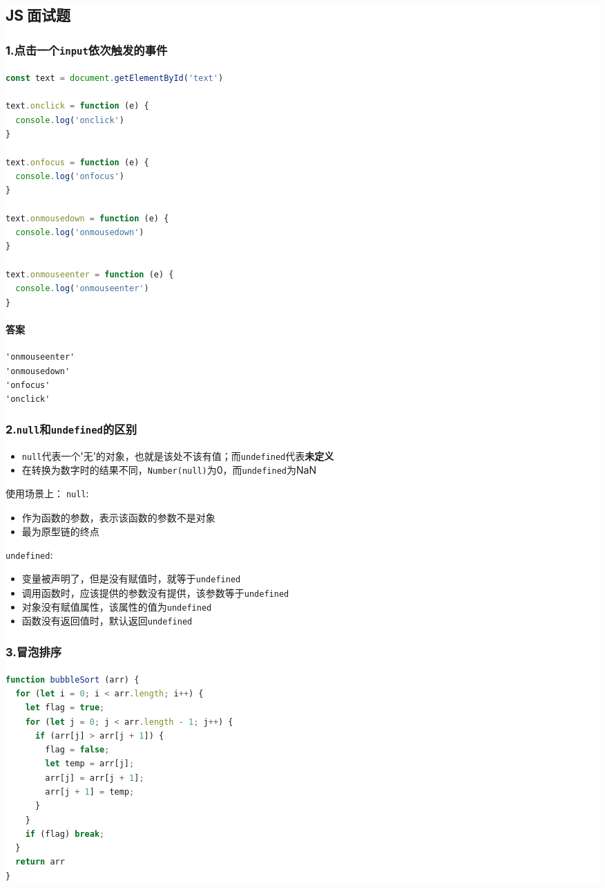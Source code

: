 ## JS 面试题

### 1.点击一个`input`依次触发的事件

```js
const text = document.getElementById('text')

text.onclick = function (e) {
  console.log('onclick')
}

text.onfocus = function (e) {
  console.log('onfocus')
}

text.onmousedown = function (e) {
  console.log('onmousedown')  
}

text.onmouseenter = function (e) {
  console.log('onmouseenter')
}
```

#### 答案

```
'onmouseenter'
'onmousedown'
'onfocus'
'onclick'
```

### 2.`null`和`undefined`的区别
- `null`代表一个'无'的对象，也就是该处不该有值；而`undefined`代表**未定义**
- 在转换为数字时的结果不同，`Number(null)`为0，而`undefined`为NaN

使用场景上：
`null`:
- 作为函数的参数，表示该函数的参数不是对象
- 最为原型链的终点

`undefined`:
- 变量被声明了，但是没有赋值时，就等于`undefined`
- 调用函数时，应该提供的参数没有提供，该参数等于`undefined`
- 对象没有赋值属性，该属性的值为`undefined`
- 函数没有返回值时，默认返回`undefined`

### 3.冒泡排序
```js
function bubbleSort (arr) {
  for (let i = 0; i < arr.length; i++) {
    let flag = true;
    for (let j = 0; j < arr.length - 1; j++) {
      if (arr[j] > arr[j + 1]) {
        flag = false;
        let temp = arr[j];
        arr[j] = arr[j + 1];
        arr[j + 1] = temp;
      }
    }
    if (flag) break;
  }
  return arr
}
```